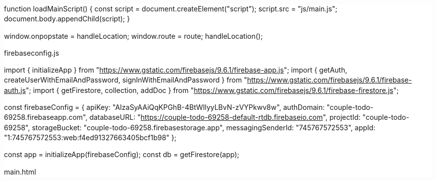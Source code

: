 function loadMainScript() {
    const script = document.createElement("script");
    script.src = "js/main.js";
    document.body.appendChild(script);
}

window.onpopstate = handleLocation;
window.route = route;
handleLocation();


firebaseconfig.js

import { initializeApp } from "https://www.gstatic.com/firebasejs/9.6.1/firebase-app.js";
import { getAuth, createUserWithEmailAndPassword, signInWithEmailAndPassword } from "https://www.gstatic.com/firebasejs/9.6.1/firebase-auth.js";
import { getFirestore, collection, addDoc } from "https://www.gstatic.com/firebasejs/9.6.1/firebase-firestore.js";
  
const firebaseConfig = {
apiKey: "AIzaSyAAiQqKPGhB-4BtWIlyyLBvN-zVYPkwv8w",
authDomain: "couple-todo-69258.firebaseapp.com",
databaseURL: "https://couple-todo-69258-default-rtdb.firebaseio.com",
projectId: "couple-todo-69258",
storageBucket: "couple-todo-69258.firebasestorage.app",
messagingSenderId: "745767572553",
appId: "1:745767572553:web:f4ed91327663405bcf1b98"
};

const app = initializeApp(firebaseConfig);
const db = getFirestore(app);


main.html

<!DOCTYPE html>
<html lang="en">
<head>
    <meta charset="UTF-8">
    <meta name="viewport" content="width=device-width, initial-scale=1.0, user-scalable=no">
    <link rel="stylesheet" href="style.css">
    <title>Couple Bucket List</title>
    
</head>
<body>
    <main>